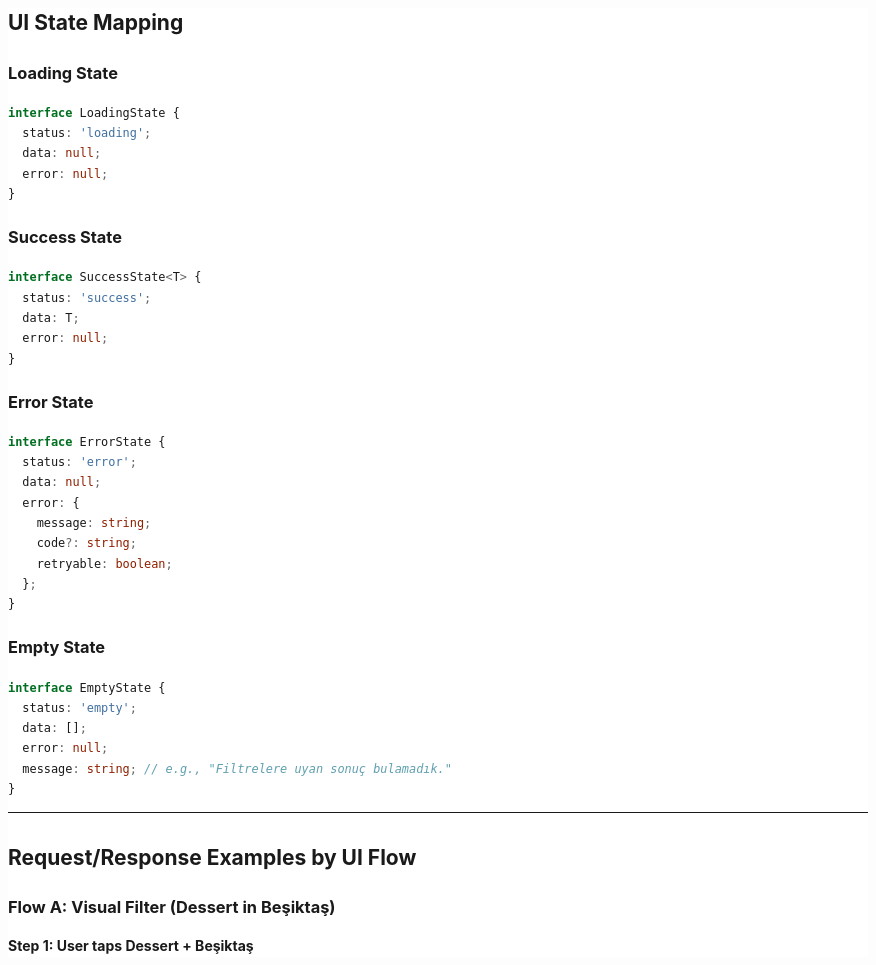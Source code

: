
## UI State Mapping

### Loading State
```typescript
interface LoadingState {
  status: 'loading';
  data: null;
  error: null;
}
```

### Success State
```typescript
interface SuccessState<T> {
  status: 'success';
  data: T;
  error: null;
}
```

### Error State
```typescript
interface ErrorState {
  status: 'error';
  data: null;
  error: {
    message: string;
    code?: string;
    retryable: boolean;
  };
}
```

### Empty State
```typescript
interface EmptyState {
  status: 'empty';
  data: [];
  error: null;
  message: string; // e.g., "Filtrelere uyan sonuç bulamadık."
}
```

---

## Request/Response Examples by UI Flow

### Flow A: Visual Filter (Dessert in Beşiktaş)

**Step 1: User taps Dessert + Beşiktaş**
